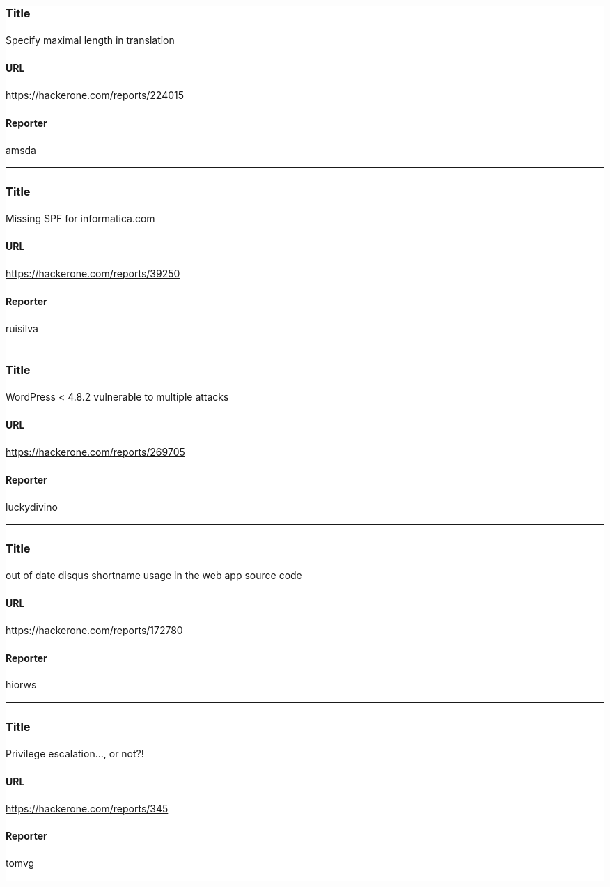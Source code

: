 
### Title
Specify maximal length in translation
#### URL 
https://hackerone.com/reports/224015
#### Reporter 
amsda

---


### Title
Missing SPF for informatica.com
#### URL 
https://hackerone.com/reports/39250
#### Reporter 
ruisilva

---


### Title
WordPress < 4.8.2 vulnerable to multiple attacks
#### URL 
https://hackerone.com/reports/269705
#### Reporter 
luckydivino

---


### Title
out of date disqus shortname usage in the web app source code
#### URL 
https://hackerone.com/reports/172780
#### Reporter 
hiorws

---


### Title
Privilege escalation..., or not?!
#### URL 
https://hackerone.com/reports/345
#### Reporter 
tomvg

---
